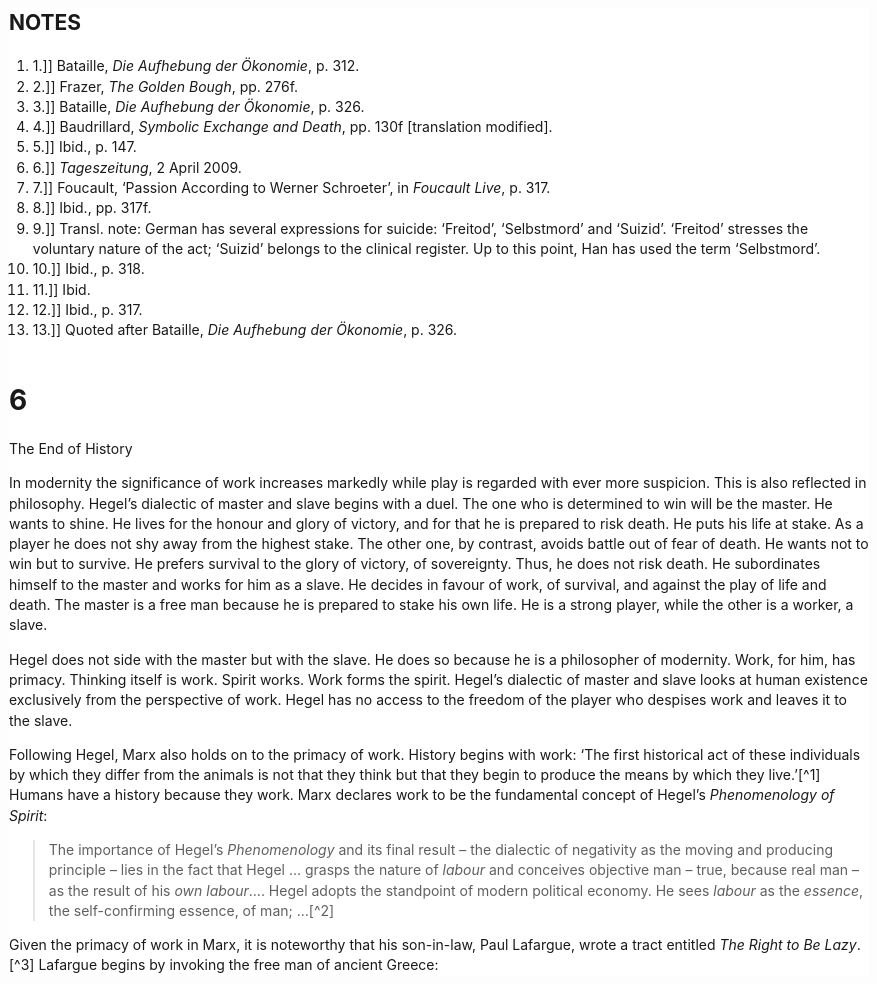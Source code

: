    

## NOTES

1. 1.]] Bataille, _Die Aufhebung der Ökonomie_, p. 312.
2. 2.]] Frazer, _The Golden Bough_, pp. 276f.
3. 3.]] Bataille, _Die Aufhebung der Ökonomie_, p. 326.
4. 4.]] Baudrillard, _Symbolic Exchange and Death_, pp. 130f [translation modified].
5. 5.]] Ibid., p. 147.
6. 6.]] _Tageszeitung_, 2 April 2009.
7. 7.]] Foucault, ‘Passion According to Werner Schroeter’, in _Foucault Live_, p. 317.
8. 8.]] Ibid., pp. 317f.
9. 9.]] Transl. note: German has several expressions for suicide: ‘Freitod’, ‘Selbstmord’ and ‘Suizid’. ‘Freitod’ stresses the voluntary nature of the act; ‘Suizid’ belongs to the clinical register. Up to this point, Han has used the term ‘Selbstmord’.
10. 10.]] Ibid., p. 318.
11. 11.]] Ibid.
12. 12.]] Ibid., p. 317.
13. 13.]] Quoted after Bataille, _Die Aufhebung der Ökonomie_, p. 326.   

# **6**  
The End of History

In modernity the significance of work increases markedly while play is regarded with ever more suspicion. This is also reflected in philosophy. Hegel’s dialectic of master and slave begins with a duel. The one who is determined to win will be the master. He wants to shine. He lives for the honour and glory of victory, and for that he is prepared to risk death. He puts his life at stake. As a player he does not shy away from the highest stake. The other one, by contrast, avoids battle out of fear of death. He wants not to win but to survive. He prefers survival to the glory of victory, of sovereignty. Thus, he does not risk death. He subordinates himself to the master and works for him as a slave. He decides in favour of work, of survival, and against the play of life and death. The master is a free man because he is prepared to stake his own life. He is a strong player, while the other is a worker, a slave.

Hegel does not side with the master but with the slave. He does so because he is a philosopher of modernity. Work, for him, has primacy. Thinking itself is work. Spirit works. Work forms the spirit. Hegel’s dialectic of master and slave looks at human existence exclusively from the perspective of work. Hegel has no access to the freedom of the player who despises work and leaves it to the slave.

Following Hegel, Marx also holds on to the primacy of work. History begins with work: ‘The first historical act of these individuals by which they differ from the animals is not that they think but that they begin to produce the means by which they live.’[^1] Humans have a history because they work. Marx declares work to be the fundamental concept of Hegel’s _Phenomenology of Spirit_:

> The importance of Hegel’s _Phenomenology_ and its final result – the dialectic of negativity as the moving and producing principle – lies in the fact that Hegel … grasps the nature of _labour_ and conceives objective man – true, because real man – as the result of his _own labour_…. Hegel adopts the standpoint of modern political economy. He sees _labour_ as the _essence_, the self-confirming essence, of man; …[^2]

Given the primacy of work in Marx, it is noteworthy that his son-in-law, Paul Lafargue, wrote a tract entitled _The Right to Be Lazy_.[^3] Lafargue begins by invoking the free man of ancient Greece:

